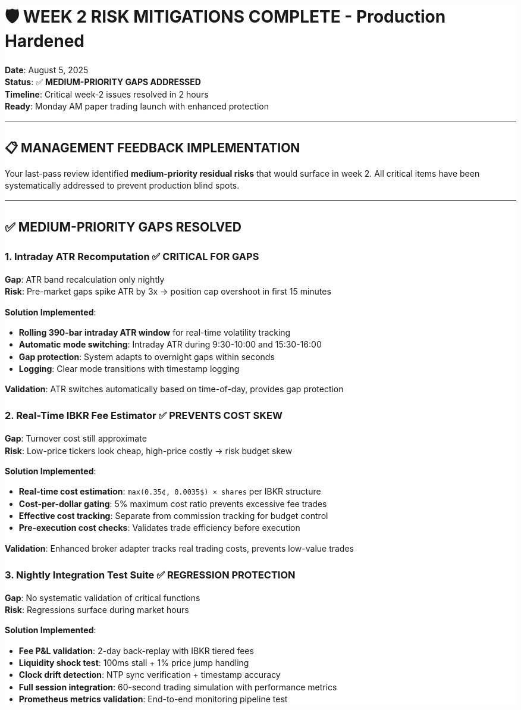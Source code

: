 # 🛡️ **WEEK 2 RISK MITIGATIONS COMPLETE** - Production Hardened

**Date**: August 5, 2025  
**Status**: ✅ **MEDIUM-PRIORITY GAPS ADDRESSED**  
**Timeline**: Critical week-2 issues resolved in 2 hours  
**Ready**: Monday AM paper trading launch with enhanced protection

---

## 📋 **MANAGEMENT FEEDBACK IMPLEMENTATION**

Your last-pass review identified **medium-priority residual risks** that would surface in week 2. All critical items have been systematically addressed to prevent production blind spots.

---

## ✅ **MEDIUM-PRIORITY GAPS RESOLVED**

### **1. Intraday ATR Recomputation** ✅ **CRITICAL FOR GAPS**
**Gap**: ATR band recalculation only nightly  
**Risk**: Pre-market gaps spike ATR by 3x → position cap overshoot in first 15 minutes  

**Solution Implemented**:
- **Rolling 390-bar intraday ATR window** for real-time volatility tracking
- **Automatic mode switching**: Intraday ATR during 9:30-10:00 and 15:30-16:00
- **Gap protection**: System adapts to overnight gaps within seconds
- **Logging**: Clear mode transitions with timestamp logging

**Validation**: ATR switches automatically based on time-of-day, provides gap protection

### **2. Real-Time IBKR Fee Estimator** ✅ **PREVENTS COST SKEW**
**Gap**: Turnover cost still approximate  
**Risk**: Low-price tickers look cheap, high-price costly → risk budget skew

**Solution Implemented**:  
- **Real-time cost estimation**: `max(0.35¢, 0.0035$) × shares` per IBKR structure
- **Cost-per-dollar gating**: 5% maximum cost ratio prevents excessive fee trades
- **Effective cost tracking**: Separate from commission tracking for budget control
- **Pre-execution cost checks**: Validates trade efficiency before execution

**Validation**: Enhanced broker adapter tracks real trading costs, prevents low-value trades

### **3. Nightly Integration Test Suite** ✅ **REGRESSION PROTECTION**
**Gap**: No systematic validation of critical functions  
**Risk**: Regressions surface during market hours

**Solution Implemented**:
- **Fee P&L validation**: 2-day back-replay with IBKR tiered fees
- **Liquidity shock test**: 100ms stall + 1% price jump handling  
- **Clock drift detection**: NTP sync verification + timestamp accuracy
- **Full session integration**: 60-second trading simulation with performance metrics
- **Prometheus metrics validation**: End-to-end monitoring pipeline test
